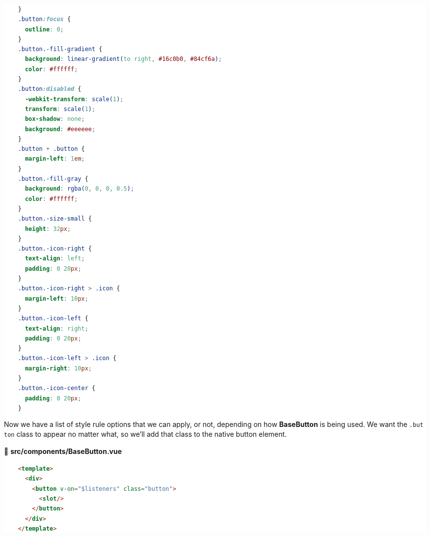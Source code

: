 ```css
    }
    .button:focus {
      outline: 0;
    }
    .button.-fill-gradient {
      background: linear-gradient(to right, #16c0b0, #84cf6a);
      color: #ffffff;
    }
    .button:disabled {
      -webkit-transform: scale(1);
      transform: scale(1);
      box-shadow: none;
      background: #eeeeee;
    }
    .button + .button {
      margin-left: 1em;
    }
    .button.-fill-gray {
      background: rgba(0, 0, 0, 0.5);
      color: #ffffff;
    }
    .button.-size-small {
      height: 32px;
    }
    .button.-icon-right {
      text-align: left;
      padding: 0 20px;
    }
    .button.-icon-right > .icon {
      margin-left: 10px;
    }
    .button.-icon-left {
      text-align: right;
      padding: 0 20px;
    }
    .button.-icon-left > .icon {
      margin-right: 10px;
    }
    .button.-icon-center {
      padding: 0 20px;
    }
```

Now we have a list of style rule options that we can apply, or not, depending on how **BaseButton** is being used. We want the `.button` class to appear no matter what, so we’ll add that class to the native button element.

📃 **src/components/BaseButton.vue**

```html
    <template>
      <div>
        <button v-on="$listeners" class="button"> 
          <slot/>
        </button>
      </div>
    </template>
```
